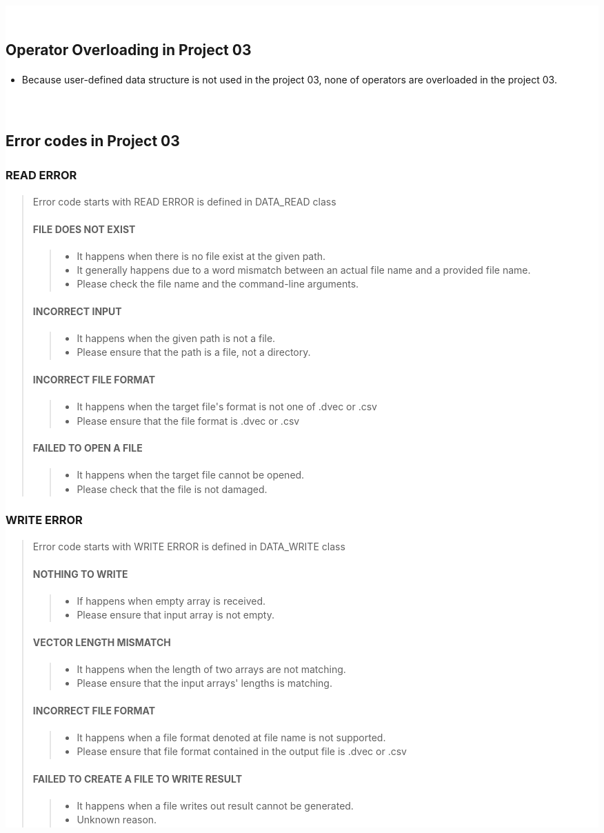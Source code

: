 &nbsp;

## Operator Overloading in Project 03

- Because user-defined data structure is not used in the project 03, none of operators are overloaded in the project 03.

&nbsp;

## Error codes in Project 03

 ### READ ERROR
>
>Error code starts with READ ERROR is defined in DATA_READ class
>
>#### FILE DOES NOT EXIST
>
>> - It happens when there is no file exist at the given path.
>> - It generally happens due to a word mismatch between an actual file name and a provided file name.
>> - Please check the file name and the command-line arguments.
>
>#### INCORRECT INPUT
>
>> - It happens when the given path is not a file.
>> - Please ensure that the path is a file, not a directory.
>
>#### INCORRECT FILE FORMAT
>
>> - It happens when the target file's format is not one of .dvec or .csv
>> - Please ensure that the file format is .dvec or .csv
>
>#### FAILED TO OPEN A FILE
>
>> - It happens when the target file cannot be opened.
>> - Please check that the file is not damaged.

### WRITE ERROR

> Error code starts with WRITE ERROR is defined in DATA_WRITE class
>
> #### NOTHING TO WRITE
>
> > - If happens when empty array is received.
> > - Please ensure that input array is not empty.
>
> #### VECTOR LENGTH MISMATCH
>
> > - It happens when the length of two arrays are not matching.
> > - Please ensure that the input arrays' lengths is matching.
>
> #### INCORRECT FILE FORMAT
>
> > - It happens when a file format denoted at file name is not supported.
> > - Please ensure that file format contained in the output file is .dvec or .csv
>
> #### FAILED TO CREATE A FILE TO WRITE RESULT
>
> > - It happens when a file writes out result cannot be generated.
> > - Unknown reason.
